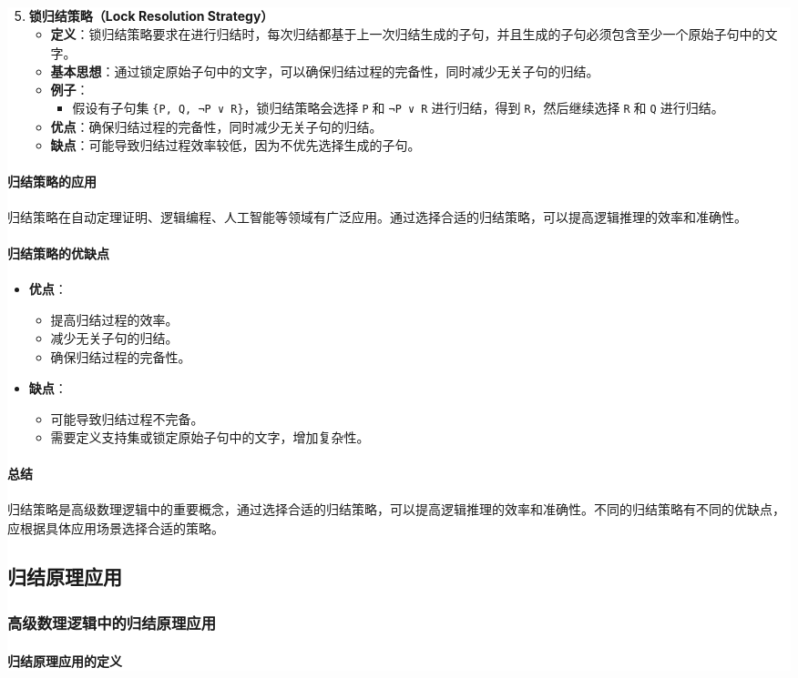 5. **锁归结策略（Lock Resolution Strategy）**
   - **定义**：锁归结策略要求在进行归结时，每次归结都基于上一次归结生成的子句，并且生成的子句必须包含至少一个原始子句中的文字。
   - **基本思想**：通过锁定原始子句中的文字，可以确保归结过程的完备性，同时减少无关子句的归结。
   - **例子**：
     - 假设有子句集 `{P, Q, ¬P ∨ R}`，锁归结策略会选择 `P` 和 `¬P ∨ R` 进行归结，得到 `R`，然后继续选择 `R` 和 `Q` 进行归结。
   - **优点**：确保归结过程的完备性，同时减少无关子句的归结。
   - **缺点**：可能导致归结过程效率较低，因为不优先选择生成的子句。

#### 归结策略的应用

归结策略在自动定理证明、逻辑编程、人工智能等领域有广泛应用。通过选择合适的归结策略，可以提高逻辑推理的效率和准确性。

#### 归结策略的优缺点

- **优点**：
  - 提高归结过程的效率。
  - 减少无关子句的归结。
  - 确保归结过程的完备性。

- **缺点**：
  - 可能导致归结过程不完备。
  - 需要定义支持集或锁定原始子句中的文字，增加复杂性。

#### 总结

归结策略是高级数理逻辑中的重要概念，通过选择合适的归结策略，可以提高逻辑推理的效率和准确性。不同的归结策略有不同的优缺点，应根据具体应用场景选择合适的策略。

## 归结原理应用
### 高级数理逻辑中的归结原理应用

#### 归结原理应用的定义
